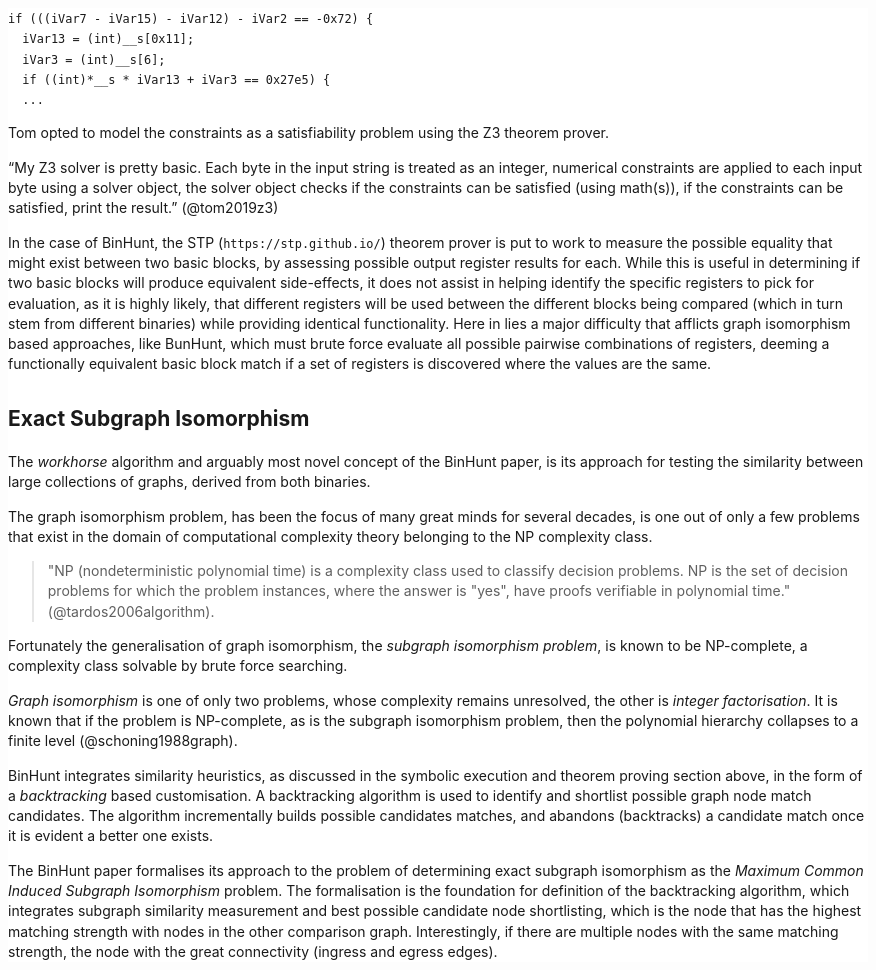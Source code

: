     if (((iVar7 - iVar15) - iVar12) - iVar2 == -0x72) {
      iVar13 = (int)__s[0x11];
      iVar3 = (int)__s[6];
      if ((int)*__s * iVar13 + iVar3 == 0x27e5) {
      ...

Tom opted to model the constraints as a satisfiability problem using the Z3 theorem prover.

“My Z3 solver is pretty basic. Each byte in the input string is treated as an integer, numerical constraints are applied to each input byte using a solver object, the solver object checks if the constraints can be satisfied (using math(s)), if the constraints can be satisfied, print the result.” (@tom2019z3)

In the case of BinHunt, the STP (`https://stp.github.io/`) theorem prover is put to work to measure the possible equality that might exist between two basic blocks, by assessing possible output register results for each. While this is useful in determining if two basic blocks will produce equivalent side-effects, it does not assist in helping identify the specific registers to pick for evaluation, as it is highly likely, that different registers will be used between the different blocks being compared (which in turn stem from different binaries) while providing identical functionality. Here in lies a major difficulty that afflicts graph isomorphism based approaches, like BunHunt, which must brute force evaluate all possible pairwise combinations of registers, deeming a functionally equivalent basic block match if a set of registers is discovered where the values are the same.



## Exact Subgraph Isomorphism

The *workhorse* algorithm and arguably most novel concept of the BinHunt paper, is its approach for testing the similarity between large collections of graphs, derived from both binaries.

The graph isomorphism problem, has been the focus of many great minds for several decades, is one out of only a few problems that exist in the domain of computational complexity theory belonging to the NP complexity class. 

> "NP (nondeterministic polynomial time) is a complexity class used to classify decision problems. NP is the set of decision problems for which the problem instances, where the answer is "yes", have proofs verifiable in polynomial time." (@tardos2006algorithm).

Fortunately the generalisation of graph isomorphism, the *subgraph isomorphism problem*, is known to be NP-complete, a complexity class solvable by brute force searching.

*Graph isomorphism* is one of only two problems, whose complexity remains unresolved, the other is *integer factorisation*. It is known that if the problem is NP-complete, as is the subgraph isomorphism problem, then the polynomial hierarchy collapses to a finite level (@schoning1988graph).

BinHunt integrates similarity heuristics, as discussed in the symbolic execution and theorem proving section above, in the form of a *backtracking* based customisation. A backtracking algorithm is used to identify and shortlist possible graph node match candidates. The algorithm incrementally builds possible candidates matches, and abandons (backtracks) a candidate match once it is evident a better one exists.

The BinHunt paper formalises its approach to the problem of determining exact subgraph isomorphism as the *Maximum Common Induced Subgraph Isomorphism* problem. The formalisation is the foundation for definition of the backtracking algorithm, which integrates subgraph similarity measurement and best possible candidate node shortlisting, which is the node that has the highest matching strength with nodes in the other comparison graph. Interestingly, if there are multiple nodes with the same matching strength, the node with the great connectivity (ingress and egress edges).
